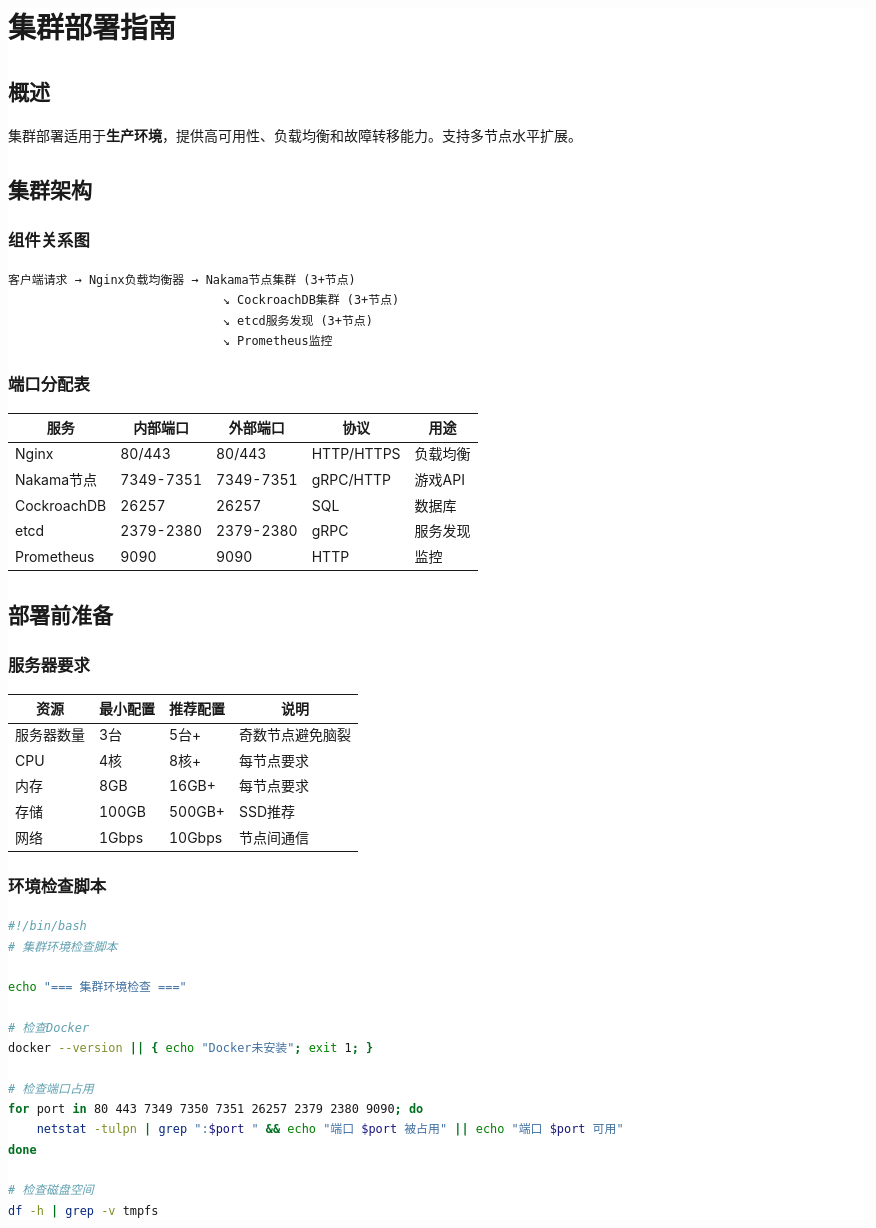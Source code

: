 # 集群部署指南

## 概述

集群部署适用于**生产环境**，提供高可用性、负载均衡和故障转移能力。支持多节点水平扩展。

## 集群架构

### 组件关系图
```
客户端请求 → Nginx负载均衡器 → Nakama节点集群 (3+节点)
                              ↘ CockroachDB集群 (3+节点)
                              ↘ etcd服务发现 (3+节点)  
                              ↘ Prometheus监控
```

### 端口分配表
| 服务 | 内部端口 | 外部端口 | 协议 | 用途 |
|------|----------|----------|------|------|
| Nginx | 80/443 | 80/443 | HTTP/HTTPS | 负载均衡 |
| Nakama节点 | 7349-7351 | 7349-7351 | gRPC/HTTP | 游戏API |
| CockroachDB | 26257 | 26257 | SQL | 数据库 |
| etcd | 2379-2380 | 2379-2380 | gRPC | 服务发现 |
| Prometheus | 9090 | 9090 | HTTP | 监控 |

## 部署前准备

### 服务器要求
| 资源 | 最小配置 | 推荐配置 | 说明 |
|------|----------|----------|------|
| 服务器数量 | 3台 | 5台+ | 奇数节点避免脑裂 |
| CPU | 4核 | 8核+ | 每节点要求 |
| 内存 | 8GB | 16GB+ | 每节点要求 |
| 存储 | 100GB | 500GB+ | SSD推荐 |
| 网络 | 1Gbps | 10Gbps | 节点间通信 |

### 环境检查脚本
```bash
#!/bin/bash
# 集群环境检查脚本

echo "=== 集群环境检查 ==="

# 检查Docker
docker --version || { echo "Docker未安装"; exit 1; }

# 检查端口占用
for port in 80 443 7349 7350 7351 26257 2379 2380 9090; do
    netstat -tulpn | grep ":$port " && echo "端口 $port 被占用" || echo "端口 $port 可用"
done

# 检查磁盘空间
df -h | grep -v tmpfs
```
